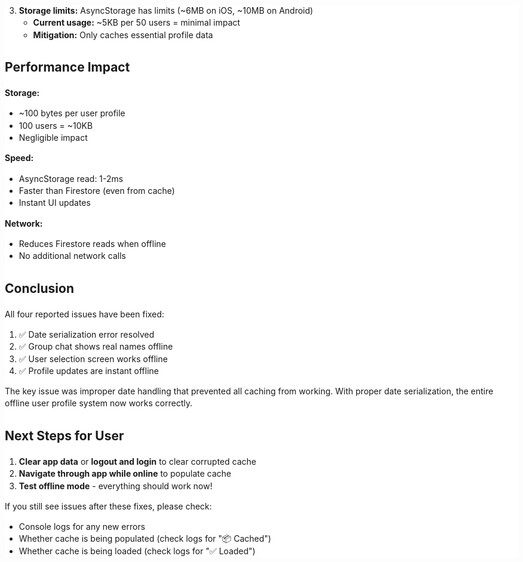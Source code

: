 3. **Storage limits:** AsyncStorage has limits (~6MB on iOS, ~10MB on Android)
   - **Current usage:** ~5KB per 50 users = minimal impact
   - **Mitigation:** Only caches essential profile data

## Performance Impact

**Storage:**
- ~100 bytes per user profile
- 100 users = ~10KB
- Negligible impact

**Speed:**
- AsyncStorage read: 1-2ms
- Faster than Firestore (even from cache)
- Instant UI updates

**Network:**
- Reduces Firestore reads when offline
- No additional network calls

## Conclusion

All four reported issues have been fixed:

1. ✅ Date serialization error resolved
2. ✅ Group chat shows real names offline  
3. ✅ User selection screen works offline
4. ✅ Profile updates are instant offline

The key issue was improper date handling that prevented all caching from working. With proper date serialization, the entire offline user profile system now works correctly.

## Next Steps for User

1. **Clear app data** or **logout and login** to clear corrupted cache
2. **Navigate through app while online** to populate cache
3. **Test offline mode** - everything should work now!

If you still see issues after these fixes, please check:
- Console logs for any new errors
- Whether cache is being populated (check logs for "📦 Cached")
- Whether cache is being loaded (check logs for "✅ Loaded")

